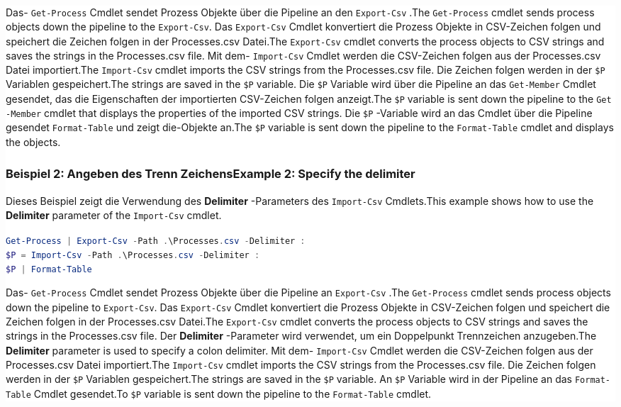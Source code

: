 <span data-ttu-id="14867-123">Das- `Get-Process` Cmdlet sendet Prozess Objekte über die Pipeline an den `Export-Csv` .</span><span class="sxs-lookup"><span data-stu-id="14867-123">The `Get-Process` cmdlet sends process objects down the pipeline to the `Export-Csv`.</span></span> <span data-ttu-id="14867-124">Das `Export-Csv` Cmdlet konvertiert die Prozess Objekte in CSV-Zeichen folgen und speichert die Zeichen folgen in der Processes.csv Datei.</span><span class="sxs-lookup"><span data-stu-id="14867-124">The `Export-Csv` cmdlet converts the process objects to CSV strings and saves the strings in the Processes.csv file.</span></span> <span data-ttu-id="14867-125">Mit dem- `Import-Csv` Cmdlet werden die CSV-Zeichen folgen aus der Processes.csv Datei importiert.</span><span class="sxs-lookup"><span data-stu-id="14867-125">The `Import-Csv` cmdlet imports the CSV strings from the Processes.csv file.</span></span>
<span data-ttu-id="14867-126">Die Zeichen folgen werden in der `$P` Variablen gespeichert.</span><span class="sxs-lookup"><span data-stu-id="14867-126">The strings are saved in the `$P` variable.</span></span> <span data-ttu-id="14867-127">Die `$P` Variable wird über die Pipeline an das `Get-Member` Cmdlet gesendet, das die Eigenschaften der importierten CSV-Zeichen folgen anzeigt.</span><span class="sxs-lookup"><span data-stu-id="14867-127">The `$P` variable is sent down the pipeline to the `Get-Member` cmdlet that displays the properties of the imported CSV strings.</span></span> <span data-ttu-id="14867-128">Die `$P` -Variable wird an das Cmdlet über die Pipeline gesendet `Format-Table` und zeigt die-Objekte an.</span><span class="sxs-lookup"><span data-stu-id="14867-128">The `$P` variable is sent down the pipeline to the `Format-Table` cmdlet and displays the objects.</span></span>

### <span data-ttu-id="14867-129">Beispiel 2: Angeben des Trenn Zeichens</span><span class="sxs-lookup"><span data-stu-id="14867-129">Example 2: Specify the delimiter</span></span>

<span data-ttu-id="14867-130">Dieses Beispiel zeigt die Verwendung des **Delimiter** -Parameters des `Import-Csv` Cmdlets.</span><span class="sxs-lookup"><span data-stu-id="14867-130">This example shows how to use the **Delimiter** parameter of the `Import-Csv` cmdlet.</span></span>

```powershell
Get-Process | Export-Csv -Path .\Processes.csv -Delimiter :
$P = Import-Csv -Path .\Processes.csv -Delimiter :
$P | Format-Table
```

<span data-ttu-id="14867-131">Das- `Get-Process` Cmdlet sendet Prozess Objekte über die Pipeline an `Export-Csv` .</span><span class="sxs-lookup"><span data-stu-id="14867-131">The `Get-Process` cmdlet sends process objects down the pipeline to `Export-Csv`.</span></span> <span data-ttu-id="14867-132">Das `Export-Csv` Cmdlet konvertiert die Prozess Objekte in CSV-Zeichen folgen und speichert die Zeichen folgen in der Processes.csv Datei.</span><span class="sxs-lookup"><span data-stu-id="14867-132">The `Export-Csv` cmdlet converts the process objects to CSV strings and saves the strings in the Processes.csv file.</span></span>
<span data-ttu-id="14867-133">Der **Delimiter** -Parameter wird verwendet, um ein Doppelpunkt Trennzeichen anzugeben.</span><span class="sxs-lookup"><span data-stu-id="14867-133">The **Delimiter** parameter is used to specify a colon delimiter.</span></span> <span data-ttu-id="14867-134">Mit dem- `Import-Csv` Cmdlet werden die CSV-Zeichen folgen aus der Processes.csv Datei importiert.</span><span class="sxs-lookup"><span data-stu-id="14867-134">The `Import-Csv` cmdlet imports the CSV strings from the Processes.csv file.</span></span> <span data-ttu-id="14867-135">Die Zeichen folgen werden in der `$P` Variablen gespeichert.</span><span class="sxs-lookup"><span data-stu-id="14867-135">The strings are saved in the `$P` variable.</span></span> <span data-ttu-id="14867-136">An `$P` Variable wird in der Pipeline an das `Format-Table` Cmdlet gesendet.</span><span class="sxs-lookup"><span data-stu-id="14867-136">To `$P` variable is sent down the pipeline to the `Format-Table` cmdlet.</span></span>
